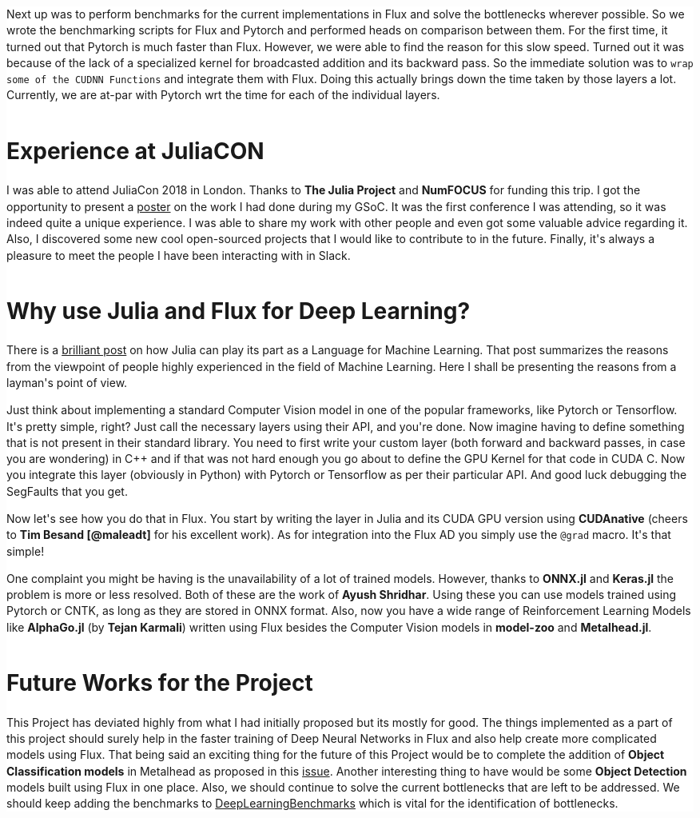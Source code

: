 Next up was to perform benchmarks for the current implementations in Flux and solve the bottlenecks wherever possible. So we wrote the benchmarking scripts for Flux and Pytorch and performed heads on comparison between them. For the first time, it turned out that Pytorch is much faster than Flux. However, we were able to find the reason for this slow speed. Turned out it was because of the lack of a specialized kernel for broadcasted addition and its backward pass. So the immediate solution was to `wrap some of the CUDNN Functions` and integrate them with Flux. Doing this actually brings down the time taken by those layers a lot. Currently, we are at-par with Pytorch wrt the time for each of the individual layers.

# Experience at JuliaCON

I was able to attend JuliaCon 2018 in London. Thanks to __The Julia Project__ and __NumFOCUS__ for funding this trip. I got the opportunity to present a [poster](http://home.iitk.ac.in/~avikpal/JuliaCon%20Poster.pdf) on the work I had done during my GSoC. It was the first conference I was attending, so it was indeed quite a unique experience. I was able to share my work with other people and even got some valuable advice regarding it. Also, I discovered some new cool open-sourced projects that I would like to contribute to in the future. Finally, it's always a pleasure to meet the people I have been interacting with in Slack.

# Why use Julia and Flux for Deep Learning?

There is a [brilliant post](https://julialang.org/blog/2017/12/ml&pl) on how Julia can play its part as a Language for Machine Learning. That post summarizes the reasons from the viewpoint of people highly experienced in the field of Machine Learning. Here I shall be presenting the reasons from a layman's point of view.

Just think about implementing a standard Computer Vision model in one of the popular frameworks, like Pytorch or Tensorflow. It's pretty simple, right? Just call the necessary layers using their API, and you're done. Now imagine having to define something that is not present in their standard library. You need to first write your custom layer (both forward and backward passes, in case you are wondering) in C++ and if that was not hard enough you go about to define the GPU Kernel for that code in CUDA C. Now you integrate this layer (obviously in Python) with Pytorch or Tensorflow as per their particular API. And good luck debugging the SegFaults that you get.

Now let's see how you do that in Flux. You start by writing the layer in Julia and its CUDA GPU version using __CUDAnative__ (cheers to __Tim Besand [@maleadt]__ for his excellent work). As for integration into the Flux AD you simply use the `@grad` macro. It's that simple!

One complaint you might be having is the unavailability of a lot of trained models. However, thanks to __ONNX.jl__ and __Keras.jl__ the problem is more or less resolved. Both of these are the work of __Ayush Shridhar__. Using these you can use models trained using Pytorch or CNTK, as long as they are stored in ONNX format. Also, now you have a wide range of Reinforcement Learning Models like __AlphaGo.jl__ (by __Tejan Karmali__) written using Flux besides the Computer Vision models in __model-zoo__ and __Metalhead.jl__.

# Future Works for the Project

This Project has deviated highly from what I had initially proposed but its mostly for good. The things implemented as a part of this project should surely help in the faster training of Deep Neural Networks in Flux and also help create more complicated models using Flux. That being said an exciting thing for the future of this Project would be to complete the addition of __Object Classification models__ in Metalhead as proposed in this [issue](https://github.com/FluxML/Metalhead.jl/issues/16). Another interesting thing to have would be some __Object Detection__ models built using Flux in one place. Also, we should continue to solve the current bottlenecks that are left to be addressed. We should keep adding the benchmarks to [DeepLearningBenchmarks](https://github.com/avik-pal/DeepLearningBenchmarks) which is vital for the identification of bottlenecks.
